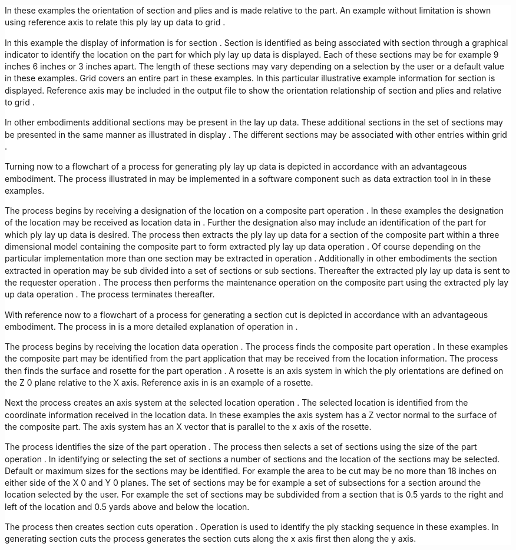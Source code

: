 In these examples the orientation of section and plies and is made relative to the part. An example without limitation is shown using reference axis to relate this ply lay up data to grid .

In this example the display of information is for section . Section is identified as being associated with section through a graphical indicator to identify the location on the part for which ply lay up data is displayed. Each of these sections may be for example 9 inches 6 inches or 3 inches apart. The length of these sections may vary depending on a selection by the user or a default value in these examples. Grid covers an entire part in these examples. In this particular illustrative example information for section is displayed. Reference axis may be included in the output file to show the orientation relationship of section and plies and relative to grid .

In other embodiments additional sections may be present in the lay up data. These additional sections in the set of sections may be presented in the same manner as illustrated in display . The different sections may be associated with other entries within grid .

Turning now to a flowchart of a process for generating ply lay up data is depicted in accordance with an advantageous embodiment. The process illustrated in may be implemented in a software component such as data extraction tool in in these examples.

The process begins by receiving a designation of the location on a composite part operation . In these examples the designation of the location may be received as location data in . Further the designation also may include an identification of the part for which ply lay up data is desired. The process then extracts the ply lay up data for a section of the composite part within a three dimensional model containing the composite part to form extracted ply lay up data operation . Of course depending on the particular implementation more than one section may be extracted in operation . Additionally in other embodiments the section extracted in operation may be sub divided into a set of sections or sub sections. Thereafter the extracted ply lay up data is sent to the requester operation . The process then performs the maintenance operation on the composite part using the extracted ply lay up data operation . The process terminates thereafter.

With reference now to a flowchart of a process for generating a section cut is depicted in accordance with an advantageous embodiment. The process in is a more detailed explanation of operation in .

The process begins by receiving the location data operation . The process finds the composite part operation . In these examples the composite part may be identified from the part application that may be received from the location information. The process then finds the surface and rosette for the part operation . A rosette is an axis system in which the ply orientations are defined on the Z 0 plane relative to the X axis. Reference axis in is an example of a rosette.

Next the process creates an axis system at the selected location operation . The selected location is identified from the coordinate information received in the location data. In these examples the axis system has a Z vector normal to the surface of the composite part. The axis system has an X vector that is parallel to the x axis of the rosette.

The process identifies the size of the part operation . The process then selects a set of sections using the size of the part operation . In identifying or selecting the set of sections a number of sections and the location of the sections may be selected. Default or maximum sizes for the sections may be identified. For example the area to be cut may be no more than 18 inches on either side of the X 0 and Y 0 planes. The set of sections may be for example a set of subsections for a section around the location selected by the user. For example the set of sections may be subdivided from a section that is 0.5 yards to the right and left of the location and 0.5 yards above and below the location.

The process then creates section cuts operation . Operation is used to identify the ply stacking sequence in these examples. In generating section cuts the process generates the section cuts along the x axis first then along the y axis.
